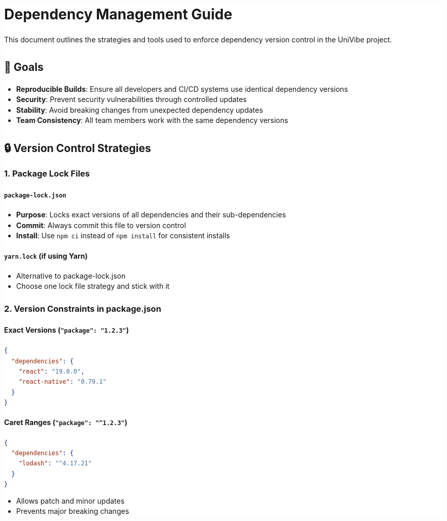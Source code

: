 # Dependency Management Guide

This document outlines the strategies and tools used to enforce dependency version control in the UniVibe project.

## 🎯 Goals

- **Reproducible Builds**: Ensure all developers and CI/CD systems use identical dependency versions
- **Security**: Prevent security vulnerabilities through controlled updates
- **Stability**: Avoid breaking changes from unexpected dependency updates
- **Team Consistency**: All team members work with the same dependency versions

## 🔒 Version Control Strategies

### 1. Package Lock Files

#### `package-lock.json`

- **Purpose**: Locks exact versions of all dependencies and their sub-dependencies
- **Commit**: Always commit this file to version control
- **Install**: Use `npm ci` instead of `npm install` for consistent installs

#### `yarn.lock` (if using Yarn)

- Alternative to package-lock.json
- Choose one lock file strategy and stick with it

### 2. Version Constraints in package.json

#### Exact Versions (`"package": "1.2.3"`)

```json
{
  "dependencies": {
    "react": "19.0.0",
    "react-native": "0.79.1"
  }
}
```

#### Caret Ranges (`"package": "^1.2.3"`)

```json
{
  "dependencies": {
    "lodash": "^4.17.21"
  }
}
```

- Allows patch and minor updates
- Prevents major breaking changes
